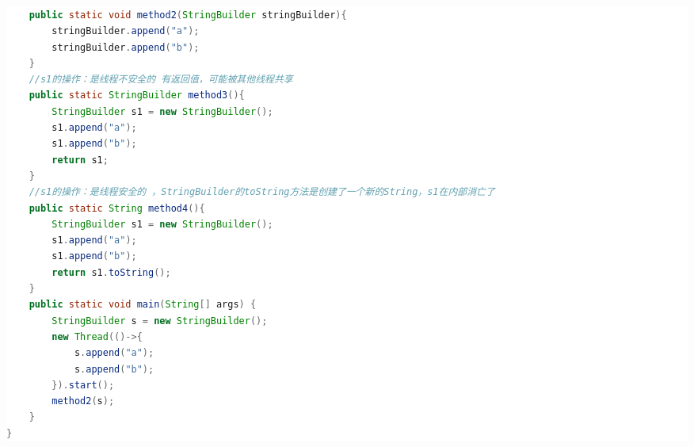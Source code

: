 ```java
    public static void method2(StringBuilder stringBuilder){
        stringBuilder.append("a");
        stringBuilder.append("b");
    }
    //s1的操作：是线程不安全的 有返回值，可能被其他线程共享
    public static StringBuilder method3(){
        StringBuilder s1 = new StringBuilder();
        s1.append("a");
        s1.append("b");
        return s1;
    }
    //s1的操作：是线程安全的 ，StringBuilder的toString方法是创建了一个新的String，s1在内部消亡了
    public static String method4(){
        StringBuilder s1 = new StringBuilder();
        s1.append("a");
        s1.append("b");
        return s1.toString();
    }
    public static void main(String[] args) {
        StringBuilder s = new StringBuilder();
        new Thread(()->{
            s.append("a");
            s.append("b");
        }).start();
        method2(s);
    }
}
```